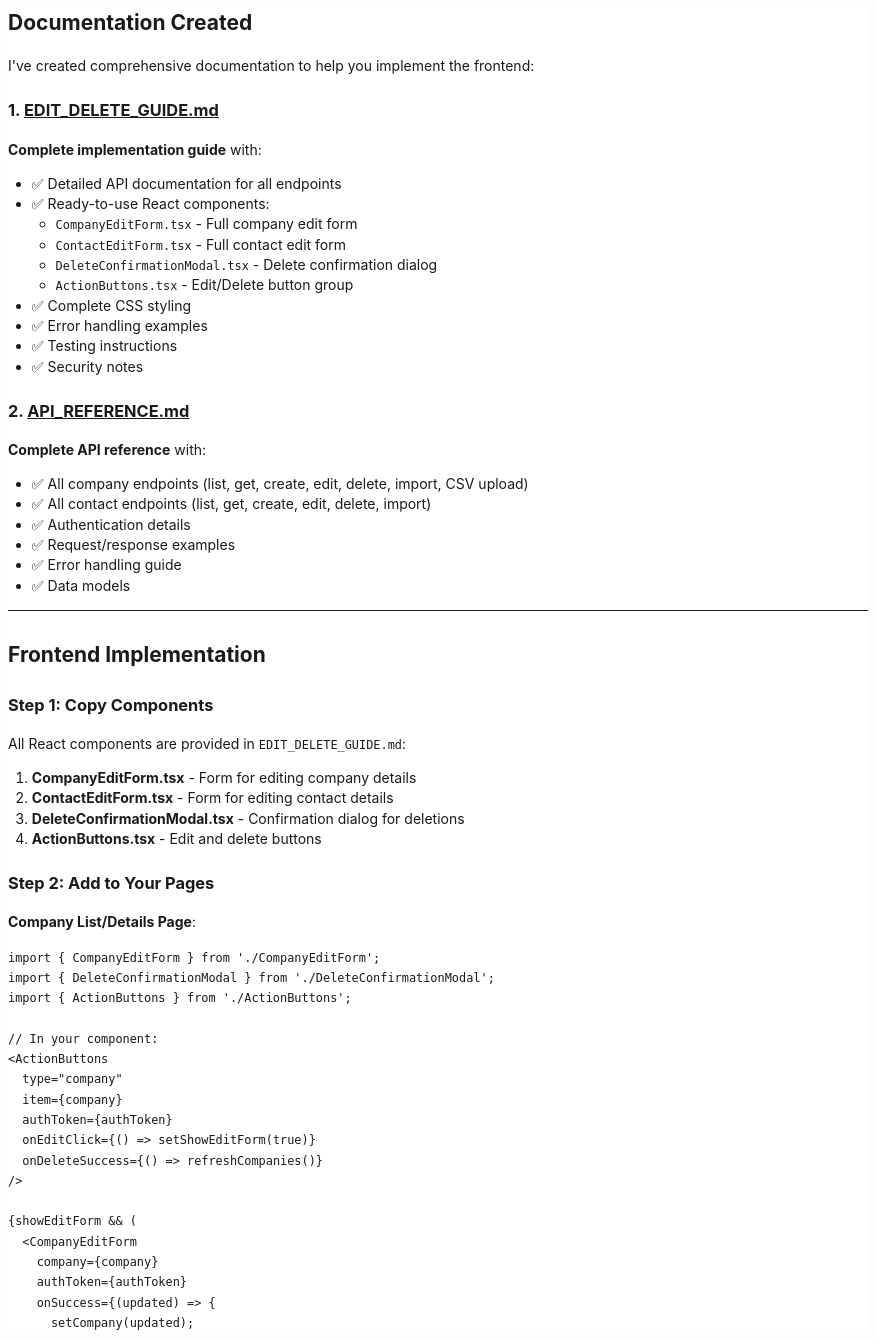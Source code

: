 
## Documentation Created

I've created comprehensive documentation to help you implement the frontend:

### 1. [EDIT_DELETE_GUIDE.md](EDIT_DELETE_GUIDE.md)
**Complete implementation guide** with:
- ✅ Detailed API documentation for all endpoints
- ✅ Ready-to-use React components:
  - `CompanyEditForm.tsx` - Full company edit form
  - `ContactEditForm.tsx` - Full contact edit form
  - `DeleteConfirmationModal.tsx` - Delete confirmation dialog
  - `ActionButtons.tsx` - Edit/Delete button group
- ✅ Complete CSS styling
- ✅ Error handling examples
- ✅ Testing instructions
- ✅ Security notes

### 2. [API_REFERENCE.md](API_REFERENCE.md)
**Complete API reference** with:
- ✅ All company endpoints (list, get, create, edit, delete, import, CSV upload)
- ✅ All contact endpoints (list, get, create, edit, delete, import)
- ✅ Authentication details
- ✅ Request/response examples
- ✅ Error handling guide
- ✅ Data models

---

## Frontend Implementation

### Step 1: Copy Components

All React components are provided in `EDIT_DELETE_GUIDE.md`:

1. **CompanyEditForm.tsx** - Form for editing company details
2. **ContactEditForm.tsx** - Form for editing contact details
3. **DeleteConfirmationModal.tsx** - Confirmation dialog for deletions
4. **ActionButtons.tsx** - Edit and delete buttons

### Step 2: Add to Your Pages

**Company List/Details Page**:
```tsx
import { CompanyEditForm } from './CompanyEditForm';
import { DeleteConfirmationModal } from './DeleteConfirmationModal';
import { ActionButtons } from './ActionButtons';

// In your component:
<ActionButtons
  type="company"
  item={company}
  authToken={authToken}
  onEditClick={() => setShowEditForm(true)}
  onDeleteSuccess={() => refreshCompanies()}
/>

{showEditForm && (
  <CompanyEditForm
    company={company}
    authToken={authToken}
    onSuccess={(updated) => {
      setCompany(updated);
```